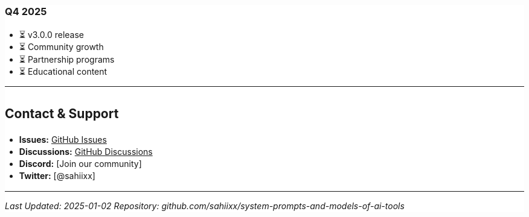 ### Q4 2025
- ⏳ v3.0.0 release
- ⏳ Community growth
- ⏳ Partnership programs
- ⏳ Educational content

---

## Contact & Support

- **Issues:** [GitHub Issues](https://github.com/sahiixx/system-prompts-and-models-of-ai-tools/issues)
- **Discussions:** [GitHub Discussions](https://github.com/sahiixx/system-prompts-and-models-of-ai-tools/discussions)
- **Discord:** [Join our community]
- **Twitter:** [@sahiixx]

---

*Last Updated: 2025-01-02*
*Repository: github.com/sahiixx/system-prompts-and-models-of-ai-tools*
